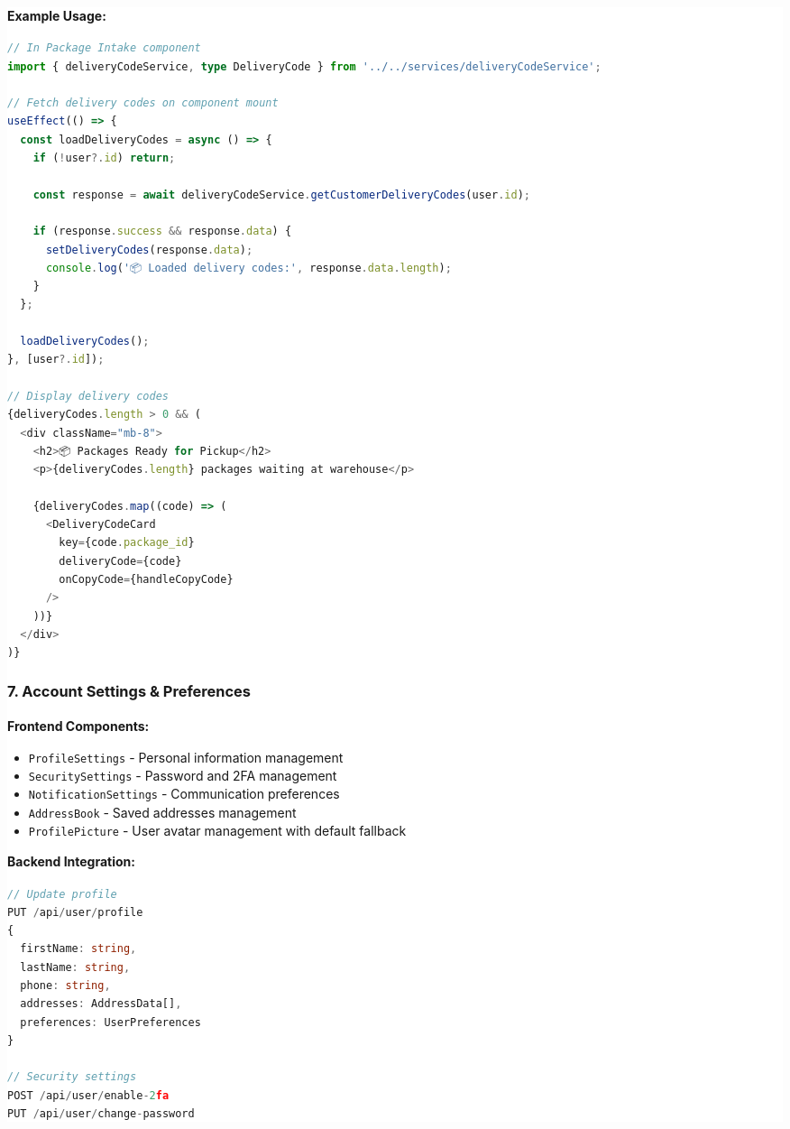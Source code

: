 **Example Usage:**
```typescript
// In Package Intake component
import { deliveryCodeService, type DeliveryCode } from '../../services/deliveryCodeService';

// Fetch delivery codes on component mount
useEffect(() => {
  const loadDeliveryCodes = async () => {
    if (!user?.id) return;
    
    const response = await deliveryCodeService.getCustomerDeliveryCodes(user.id);
    
    if (response.success && response.data) {
      setDeliveryCodes(response.data);
      console.log('📦 Loaded delivery codes:', response.data.length);
    }
  };
  
  loadDeliveryCodes();
}, [user?.id]);

// Display delivery codes
{deliveryCodes.length > 0 && (
  <div className="mb-8">
    <h2>📦 Packages Ready for Pickup</h2>
    <p>{deliveryCodes.length} packages waiting at warehouse</p>
    
    {deliveryCodes.map((code) => (
      <DeliveryCodeCard 
        key={code.package_id}
        deliveryCode={code}
        onCopyCode={handleCopyCode}
      />
    ))}
  </div>
)}
```

### 7. Account Settings & Preferences

**Frontend Components:**
- `ProfileSettings` - Personal information management
- `SecuritySettings` - Password and 2FA management
- `NotificationSettings` - Communication preferences
- `AddressBook` - Saved addresses management
- `ProfilePicture` - User avatar management with default fallback

**Backend Integration:**
```typescript
// Update profile
PUT /api/user/profile
{
  firstName: string,
  lastName: string,
  phone: string,
  addresses: AddressData[],
  preferences: UserPreferences
}

// Security settings
POST /api/user/enable-2fa
PUT /api/user/change-password
```
